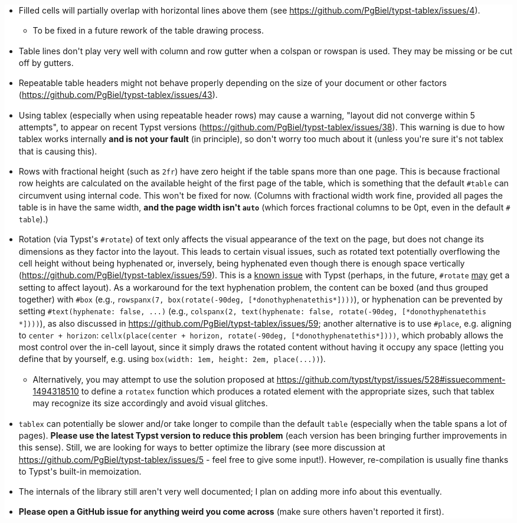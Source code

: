 - Filled cells will partially overlap with horizontal lines above them (see https://github.com/PgBiel/typst-tablex/issues/4).
    - To be fixed in a future rework of the table drawing process.

- Table lines don't play very well with column and row gutter when a colspan or rowspan is used. They may be missing or be cut off by gutters.

- Repeatable table headers might not behave properly depending on the size of your document or other factors (https://github.com/PgBiel/typst-tablex/issues/43).

- Using tablex (especially when using repeatable header rows) may cause a warning, "layout did not converge within 5 attempts", to appear on recent Typst versions (https://github.com/PgBiel/typst-tablex/issues/38). This warning is due to how tablex works internally **and is not your fault** (in principle), so don't worry too much about it (unless you're sure it's not tablex that is causing this).

- Rows with fractional height (such as `2fr`) have zero height if the table spans more than one page. This is because fractional row heights are calculated on the available height of the first page of the table, which is something that the default `#table` can circumvent using internal code. This won't be fixed for now. (Columns with fractional width work fine, provided all pages the table is in have the same width, **and the page width isn't `auto`** (which forces fractional columns to be 0pt, even in the default `#table`).)

- Rotation (via Typst's `#rotate`) of text only affects the visual appearance of the text on the page, but does not change its dimensions as they factor into the layout.
  This leads to certain visual issues, such as rotated text potentially overflowing the cell height without being hyphenated or, inversely, being hyphenated even though there is enough space vertically (https://github.com/PgBiel/typst-tablex/issues/59).
  This is a [known issue](https://github.com/typst/typst/issues/528) with Typst (perhaps, in the future, `#rotate` [may](https://github.com/typst/typst/issues/528#issuecomment-1494123195) get a setting to affect layout).
  As a workaround for the text hyphenation problem, the content can be boxed (and thus grouped together) with `#box` (e.g., `rowspanx(7, box(rotate(-90deg, [*donothyphenatethis*])))`), or hyphenation can be prevented by setting `#text(hyphenate: false, ...)` (e.g., `colspanx(2, text(hyphenate: false, rotate(-90deg, [*donothyphenatethis*])))`), as also discussed in https://github.com/PgBiel/typst-tablex/issues/59;
  another alternative is to use `#place`, e.g. aligning to `center + horizon`: `cellx(place(center + horizon, rotate(-90deg, [*donothyphenatethis*])))`, which probably allows the most control over the in-cell layout, since it simply draws the rotated content without having it occupy any space (letting you define that by yourself, e.g. using `box(width: 1em, height: 2em, place(...))`).
    - Alternatively, you may attempt to use the solution proposed at https://github.com/typst/typst/issues/528#issuecomment-1494318510 to define a `rotatex` function which produces a rotated element with the appropriate sizes, such that tablex may recognize its size accordingly and avoid visual glitches.

- `tablex` can potentially be slower and/or take longer to compile than the default `table` (especially when the table spans a lot of pages). **Please use the latest Typst version to reduce this problem** (each version has been bringing further improvements in this sense). Still, we are looking for ways to better optimize the library (see more discussion at https://github.com/PgBiel/typst-tablex/issues/5 - feel free to give some input!). However, re-compilation is usually fine thanks to Typst's built-in memoization.

- The internals of the library still aren't very well documented; I plan on adding more info about this eventually.

- **Please open a GitHub issue for anything weird you come across** (make sure others haven't reported it first).
